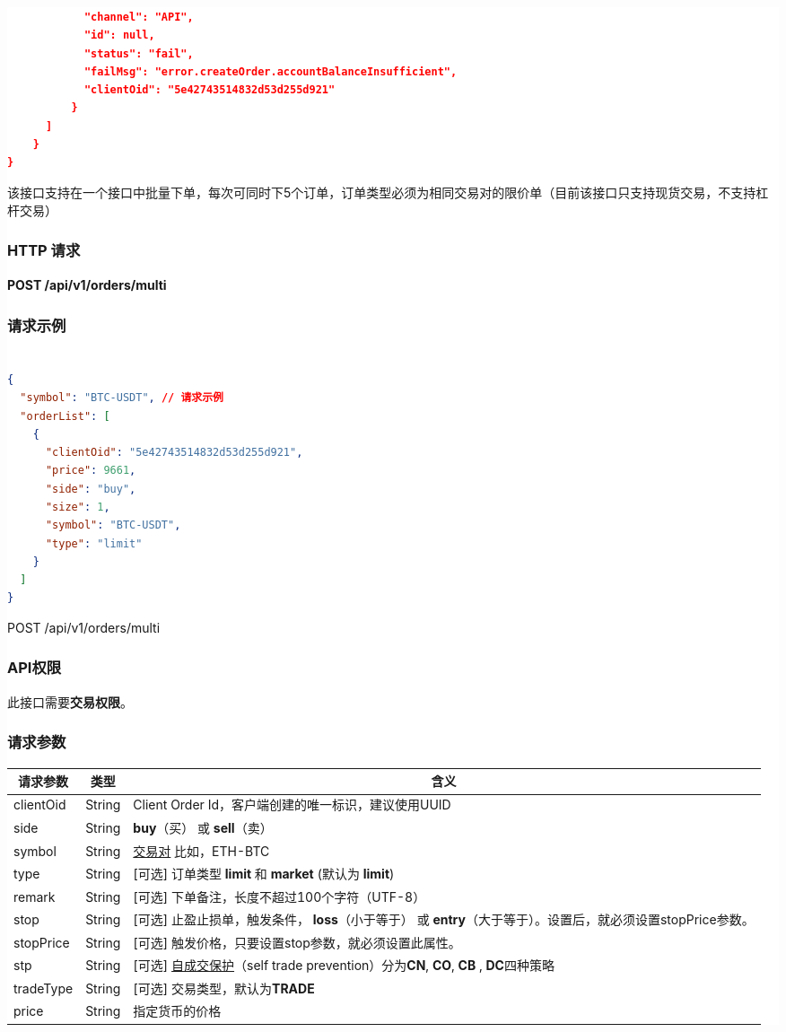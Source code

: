 ```json
            "channel": "API", 
            "id": null, 
            "status": "fail", 
            "failMsg": "error.createOrder.accountBalanceInsufficient", 
            "clientOid": "5e42743514832d53d255d921" 
          } 
      ] 
    } 
} 
```

该接口支持在一个接口中批量下单，每次可同时下5个订单，订单类型必须为相同交易对的限价单（目前该接口只支持现货交易，不支持杠杆交易） 


### HTTP 请求

**POST /api/v1/orders/multi**


### 请求示例

```json

{ 
  "symbol": "BTC-USDT", // 请求示例
  "orderList": [ 
    { 
      "clientOid": "5e42743514832d53d255d921", 
      "price": 9661, 
      "side": "buy", 
      "size": 1, 
      "symbol": "BTC-USDT", 
      "type": "limit" 
    } 
  ] 
} 
```

POST /api/v1/orders/multi

### API权限

此接口需要**交易权限**。


### 请求参数 

| 请求参数     | 类型     | 含义                                                                                    |
| ---------   | ------  | -------------------------------------------------------------------------------------- |
| clientOid   | String  | Client Order Id，客户端创建的唯一标识，建议使用UUID                                          |
| side        | String  | **buy**（买） 或 **sell**（卖）                                                           |
| symbol      | String  | [交易对](#a17b4e2866) 比如，ETH-BTC                                                       |
| type        | String  | [可选] 订单类型 **limit** 和  **market** (默认为 **limit**)                                |
| remark      | String  | [可选] 下单备注，长度不超过100个字符（UTF-8）                                                 |
| stop        | String  | [可选] 止盈止损单，触发条件， **loss**（小于等于） 或 **entry**（大于等于）。设置后，就必须设置stopPrice参数。               |
| stopPrice   | String  | [可选] 触发价格，只要设置stop参数，就必须设置此属性。                                                        |
| stp         | String  | [可选] [自成交保护](#80920cd667)（self trade prevention）分为**CN**, **CO**, **CB** , **DC**四种策略 |
| tradeType   | String  | [可选] 交易类型，默认为**TRADE**                                                             |
| price       | String  | 指定货币的价格                                                     |